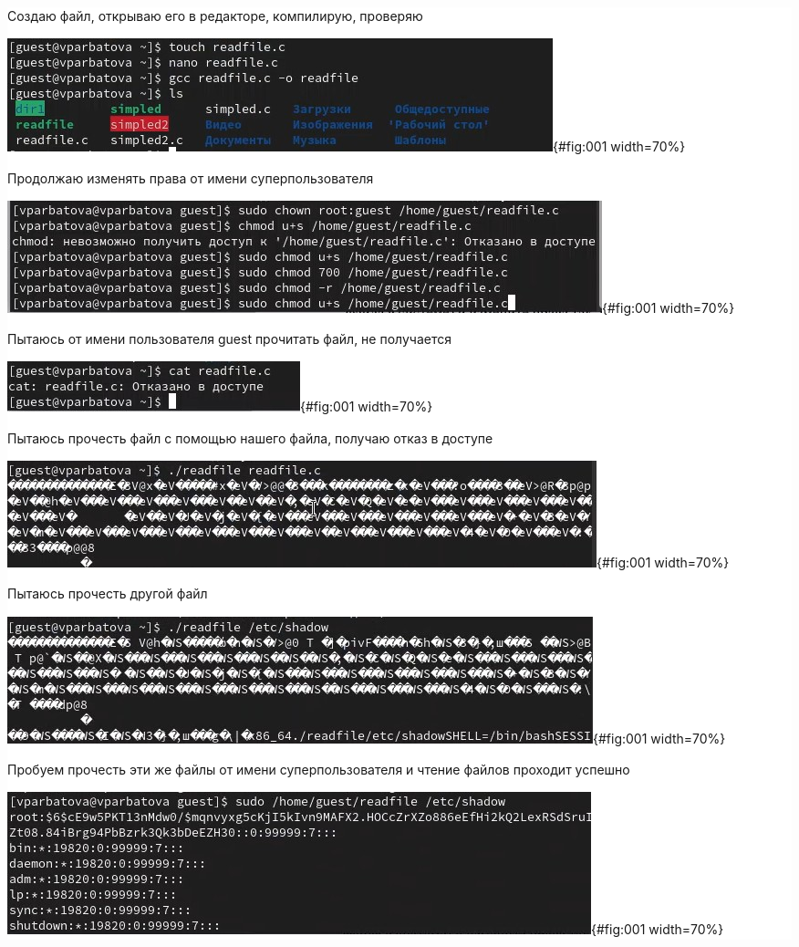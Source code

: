 Создаю файл, открываю его в редакторе, компилирую, проверяю

![Подготовка файла](image/10.jpg){#fig:001 width=70%}

Продолжаю изменять права от имени суперпользователя

![Изменение прав](image/11.jpg){#fig:001 width=70%}

Пытаюсь от имени пользователя guest прочитать файл, не получается

![Попытка прочесть файл](image/12.jpg){#fig:001 width=70%}

Пытаюсь прочесть файл с помощью нашего файла, получаю отказ в доступе

![Попытка прочесть файл](image/13.jpg){#fig:001 width=70%}

Пытаюсь прочесть другой файл

![Попытка прочесть файл](image/14.jpg){#fig:001 width=70%}

Пробуем прочесть эти же файлы от имени суперпользователя и чтение файлов проходит успешно

![Чтение файлов](image/15.jpg){#fig:001 width=70%}
